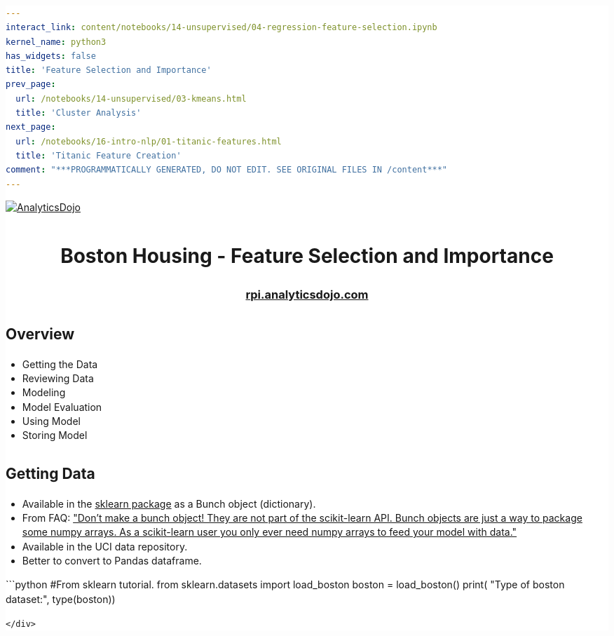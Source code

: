 ```yaml
---
interact_link: content/notebooks/14-unsupervised/04-regression-feature-selection.ipynb
kernel_name: python3
has_widgets: false
title: 'Feature Selection and Importance'
prev_page:
  url: /notebooks/14-unsupervised/03-kmeans.html
  title: 'Cluster Analysis'
next_page:
  url: /notebooks/16-intro-nlp/01-titanic-features.html
  title: 'Titanic Feature Creation'
comment: "***PROGRAMMATICALLY GENERATED, DO NOT EDIT. SEE ORIGINAL FILES IN /content***"
---
```



[![AnalyticsDojo](https://github.com/rpi-techfundamentals/spring2019-materials/blob/master/fig/final-logo.png?raw=1)](http://rpi.analyticsdojo.com)
<center><h1>Boston Housing - Feature Selection and Importance</h1></center>
<center><h3><a href = 'http://rpi.analyticsdojo.com'>rpi.analyticsdojo.com</a></h3></center>



## Overview
- Getting the Data
- Reviewing Data
- Modeling 
- Model Evaluation
- Using Model
- Storing Model




## Getting Data
- Available in the [sklearn package](http://scikit-learn.org/stable/modules/generated/sklearn.datasets.load_boston.html) as a Bunch object (dictionary).
- From FAQ: ["Don’t make a bunch object! They are not part of the scikit-learn API. Bunch objects are just a way to package some numpy arrays. As a scikit-learn user you only ever need numpy arrays to feed your model with data."](http://scikit-learn.org/stable/faq.html)
- Available in the UCI data repository. 
- Better to convert to Pandas dataframe. 



<div markdown="1" class="cell code_cell">
<div class="input_area" markdown="1">
```python
#From sklearn tutorial.
from sklearn.datasets import load_boston
boston = load_boston()
print( "Type of boston dataset:", type(boston))


```
</div>
